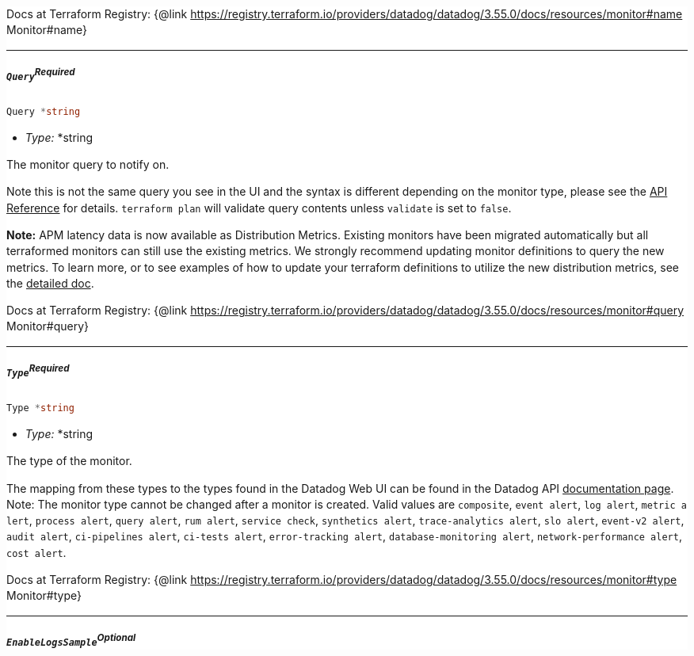 Docs at Terraform Registry: {@link https://registry.terraform.io/providers/datadog/datadog/3.55.0/docs/resources/monitor#name Monitor#name}

---

##### `Query`<sup>Required</sup> <a name="Query" id="@cdktf/provider-datadog.monitor.MonitorConfig.property.query"></a>

```go
Query *string
```

- *Type:* *string

The monitor query to notify on.

Note this is not the same query you see in the UI and the syntax is different depending on the monitor type, please see the [API Reference](https://docs.datadoghq.com/api/v1/monitors/#create-a-monitor) for details. `terraform plan` will validate query contents unless `validate` is set to `false`.

**Note:** APM latency data is now available as Distribution Metrics. Existing monitors have been migrated automatically but all terraformed monitors can still use the existing metrics. We strongly recommend updating monitor definitions to query the new metrics. To learn more, or to see examples of how to update your terraform definitions to utilize the new distribution metrics, see the [detailed doc](https://docs.datadoghq.com/tracing/guide/ddsketch_trace_metrics/).

Docs at Terraform Registry: {@link https://registry.terraform.io/providers/datadog/datadog/3.55.0/docs/resources/monitor#query Monitor#query}

---

##### `Type`<sup>Required</sup> <a name="Type" id="@cdktf/provider-datadog.monitor.MonitorConfig.property.type"></a>

```go
Type *string
```

- *Type:* *string

The type of the monitor.

The mapping from these types to the types found in the Datadog Web UI can be found in the Datadog API [documentation page](https://docs.datadoghq.com/api/v1/monitors/#create-a-monitor). Note: The monitor type cannot be changed after a monitor is created. Valid values are `composite`, `event alert`, `log alert`, `metric alert`, `process alert`, `query alert`, `rum alert`, `service check`, `synthetics alert`, `trace-analytics alert`, `slo alert`, `event-v2 alert`, `audit alert`, `ci-pipelines alert`, `ci-tests alert`, `error-tracking alert`, `database-monitoring alert`, `network-performance alert`, `cost alert`.

Docs at Terraform Registry: {@link https://registry.terraform.io/providers/datadog/datadog/3.55.0/docs/resources/monitor#type Monitor#type}

---

##### `EnableLogsSample`<sup>Optional</sup> <a name="EnableLogsSample" id="@cdktf/provider-datadog.monitor.MonitorConfig.property.enableLogsSample"></a>
